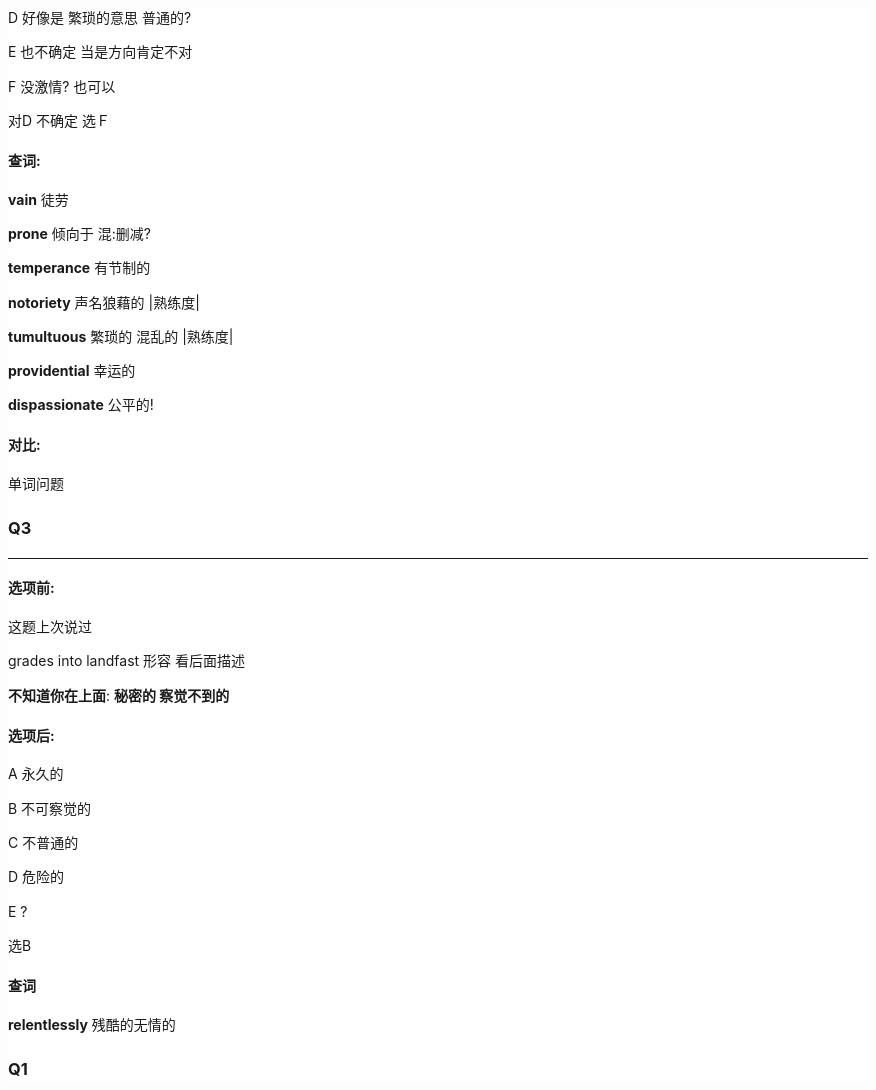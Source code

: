 D 好像是 繁琐的意思 普通的?

E 也不确定 当是方向肯定不对

F 没激情? 也可以

对D 不确定  选Ｆ

#### 查词:

__vain__ 徒劳

__prone__ 倾向于 混:删减?

__temperance__ 有节制的

__notoriety__ 声名狼藉的 |熟练度|

__tumultuous__ 繁琐的 混乱的  |熟练度|

__providential__ 幸运的

__dispassionate__ 公平的!

#### 对比:

单词问题



### Q3

----

#### 选项前:

这题上次说过

grades into landfast 形容 看后面描述

__不知道你在上面__: __秘密的 察觉不到的__

#### 选项后:

A 永久的

B 不可察觉的

C 不普通的

D 危险的

E ?

选B

#### 查词

__relentlessly__  残酷的无情的

### Q1
